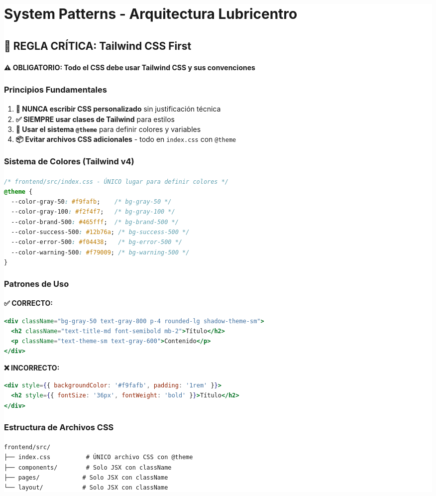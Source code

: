 # System Patterns - Arquitectura Lubricentro

## 🎨 REGLA CRÍTICA: Tailwind CSS First

**⚠️ OBLIGATORIO: Todo el CSS debe usar Tailwind CSS y sus convenciones**

### Principios Fundamentales

1. **🚫 NUNCA escribir CSS personalizado** sin justificación técnica
2. **✅ SIEMPRE usar clases de Tailwind** para estilos
3. **🎯 Usar el sistema `@theme`** para definir colores y variables
4. **📦 Evitar archivos CSS adicionales** - todo en `index.css` con `@theme`

### Sistema de Colores (Tailwind v4)

```css
/* frontend/src/index.css - ÚNICO lugar para definir colores */
@theme {
  --color-gray-50: #f9fafb;    /* bg-gray-50 */
  --color-gray-100: #f2f4f7;   /* bg-gray-100 */
  --color-brand-500: #465fff;  /* bg-brand-500 */
  --color-success-500: #12b76a; /* bg-success-500 */
  --color-error-500: #f04438;   /* bg-error-500 */
  --color-warning-500: #f79009; /* bg-warning-500 */
}
```

### Patrones de Uso

**✅ CORRECTO:**
```jsx
<div className="bg-gray-50 text-gray-800 p-4 rounded-lg shadow-theme-sm">
  <h2 className="text-title-md font-semibold mb-2">Título</h2>
  <p className="text-theme-sm text-gray-600">Contenido</p>
</div>
```

**❌ INCORRECTO:**
```jsx
<div style={{ backgroundColor: '#f9fafb', padding: '1rem' }}>
  <h2 style={{ fontSize: '36px', fontWeight: 'bold' }}>Título</h2>
</div>
```

### Estructura de Archivos CSS

```
frontend/src/
├── index.css          # ÚNICO archivo CSS con @theme
├── components/        # Solo JSX con className
├── pages/            # Solo JSX con className
└── layout/           # Solo JSX con className
```

